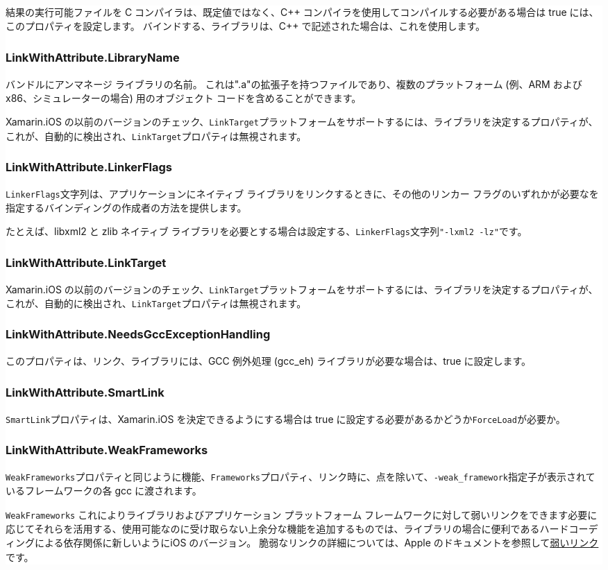 結果の実行可能ファイルを C コンパイラは、既定値ではなく、C++ コンパイラを使用してコンパイルする必要がある場合は true には、このプロパティを設定します。 バインドする、ライブラリは、C++ で記述された場合は、これを使用します。

 <a name="LinkWithAttribute.LibraryName" />


### <a name="linkwithattributelibraryname"></a>LinkWithAttribute.LibraryName

バンドルにアンマネージ ライブラリの名前。 これは".a"の拡張子を持つファイルであり、複数のプラットフォーム (例、ARM および x86、シミュレーターの場合) 用のオブジェクト コードを含めることができます。

Xamarin.iOS の以前のバージョンのチェック、`LinkTarget`プラットフォームをサポートするには、ライブラリを決定するプロパティが、これが、自動的に検出され、`LinkTarget`プロパティは無視されます。

 <a name="LinkWithAttribute.LinkerFlags" />


### <a name="linkwithattributelinkerflags"></a>LinkWithAttribute.LinkerFlags

`LinkerFlags`文字列は、アプリケーションにネイティブ ライブラリをリンクするときに、その他のリンカー フラグのいずれかが必要なを指定するバインディングの作成者の方法を提供します。

たとえば、libxml2 と zlib ネイティブ ライブラリを必要とする場合は設定する、`LinkerFlags`文字列`"-lxml2 -lz"`です。

 <a name="LinkWithAttribute.LinkTarget" />


### <a name="linkwithattributelinktarget"></a>LinkWithAttribute.LinkTarget

Xamarin.iOS の以前のバージョンのチェック、`LinkTarget`プラットフォームをサポートするには、ライブラリを決定するプロパティが、これが、自動的に検出され、`LinkTarget`プロパティは無視されます。



### <a name="linkwithattributeneedsgccexceptionhandling"></a>LinkWithAttribute.NeedsGccExceptionHandling

このプロパティは、リンク、ライブラリには、GCC 例外処理 (gcc_eh) ライブラリが必要な場合は、true に設定します。

 <a name="LinkWithAttribute.SmartLink" />


### <a name="linkwithattributesmartlink"></a>LinkWithAttribute.SmartLink

`SmartLink`プロパティは、Xamarin.iOS を決定できるようにする場合は true に設定する必要があるかどうか`ForceLoad`が必要か。

 <a name="LinkWithAttribute.WeakFrameworks" />


### <a name="linkwithattributeweakframeworks"></a>LinkWithAttribute.WeakFrameworks

`WeakFrameworks`プロパティと同じように機能、`Frameworks`プロパティ、リンク時に、点を除いて、`-weak_framework`指定子が表示されているフレームワークの各 gcc に渡されます。

`WeakFrameworks` これによりライブラリおよびアプリケーション プラットフォーム フレームワークに対して弱いリンクをできます必要に応じてそれらを活用する、使用可能なのに受け取らない上余分な機能を追加するものでは、ライブラリの場合に便利であるハードコーディングによる依存関係に新しいようにiOS のバージョン。 脆弱なリンクの詳細については、Apple のドキュメントを参照して[弱いリンク](http://developer.apple.com/library/mac/#documentation/MacOSX/Conceptual/BPFrameworks/Concepts/WeakLinking.html)です。
